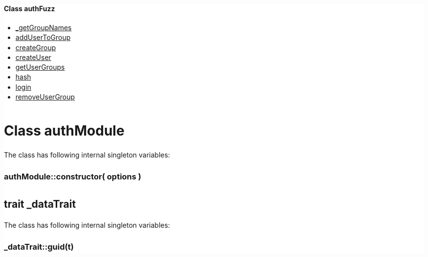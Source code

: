 

   


   



      
    
      
            
#### Class authFuzz


- [_getGroupNames](README.md#authFuzz__getGroupNames)
- [addUserToGroup](README.md#authFuzz_addUserToGroup)
- [createGroup](README.md#authFuzz_createGroup)
- [createUser](README.md#authFuzz_createUser)
- [getUserGroups](README.md#authFuzz_getUserGroups)
- [hash](README.md#authFuzz_hash)
- [login](README.md#authFuzz_login)
- [removeUserGroup](README.md#authFuzz_removeUserGroup)



   


   



      
    





   
# Class authModule


The class has following internal singleton variables:
        
        
### authModule::constructor( options )

```javascript

```
        


   
    
    
    
    
    
## trait _dataTrait

The class has following internal singleton variables:
        
        
### <a name="_dataTrait_guid"></a>_dataTrait::guid(t)

